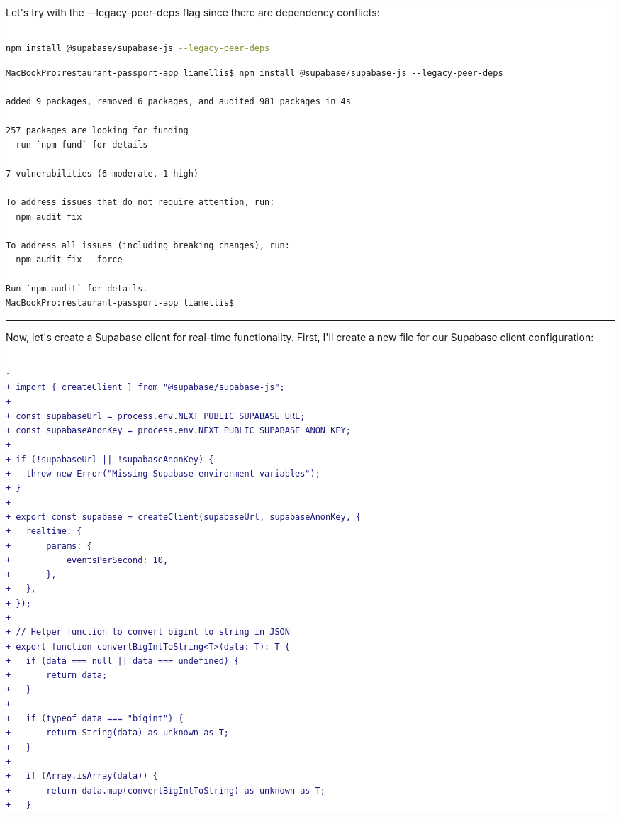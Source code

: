 
Let's try with the --legacy-peer-deps flag since there are dependency conflicts:

---

```bash
npm install @supabase/supabase-js --legacy-peer-deps
```

```
MacBookPro:restaurant-passport-app liamellis$ npm install @supabase/supabase-js --legacy-peer-deps

added 9 packages, removed 6 packages, and audited 981 packages in 4s

257 packages are looking for funding
  run `npm fund` for details

7 vulnerabilities (6 moderate, 1 high)

To address issues that do not require attention, run:
  npm audit fix

To address all issues (including breaking changes), run:
  npm audit fix --force

Run `npm audit` for details.
MacBookPro:restaurant-passport-app liamellis$
```

---

Now, let's create a Supabase client for real-time functionality. First, I'll create a new file for our Supabase client configuration:

---

```diff
- 
+ import { createClient } from "@supabase/supabase-js";
+ 
+ const supabaseUrl = process.env.NEXT_PUBLIC_SUPABASE_URL;
+ const supabaseAnonKey = process.env.NEXT_PUBLIC_SUPABASE_ANON_KEY;
+ 
+ if (!supabaseUrl || !supabaseAnonKey) {
+ 	throw new Error("Missing Supabase environment variables");
+ }
+ 
+ export const supabase = createClient(supabaseUrl, supabaseAnonKey, {
+ 	realtime: {
+ 		params: {
+ 			eventsPerSecond: 10,
+ 		},
+ 	},
+ });
+ 
+ // Helper function to convert bigint to string in JSON
+ export function convertBigIntToString<T>(data: T): T {
+ 	if (data === null || data === undefined) {
+ 		return data;
+ 	}
+ 
+ 	if (typeof data === "bigint") {
+ 		return String(data) as unknown as T;
+ 	}
+ 
+ 	if (Array.isArray(data)) {
+ 		return data.map(convertBigIntToString) as unknown as T;
+ 	}
```